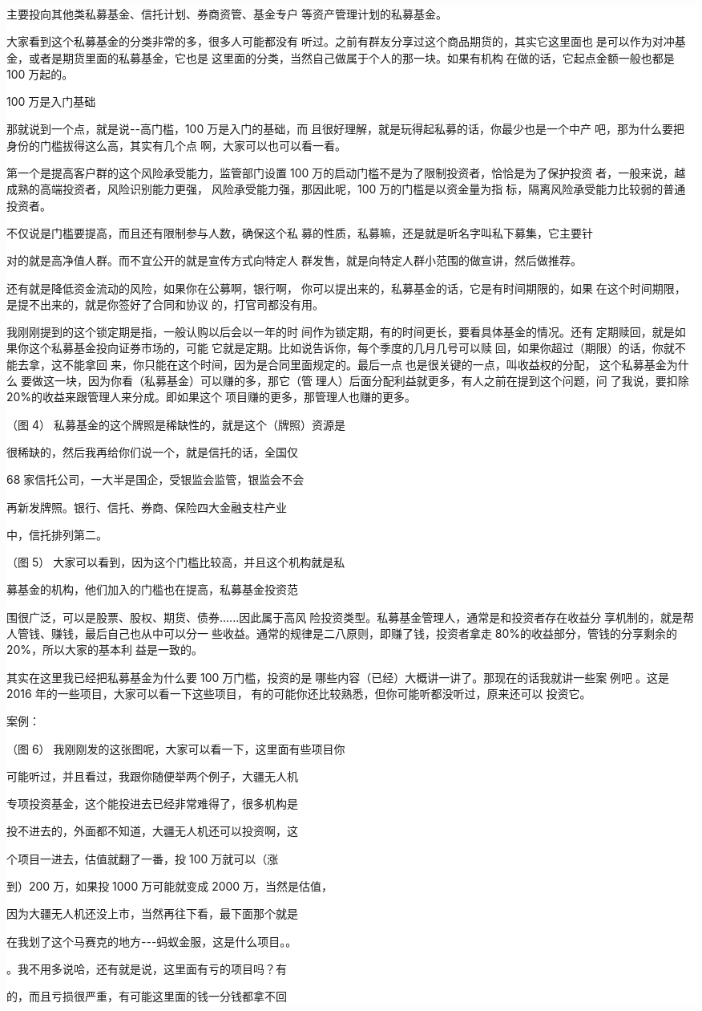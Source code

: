 主要投向其他类私募基金、信托计划、券商资管、基金专户 等资产管理计划的私募基金。

大家看到这个私募基金的分类非常的多，很多人可能都没有 听过。之前有群友分享过这个商品期货的，其实它这里面也 是可以作为对冲基金，或者是期货里面的私募基金，它也是 这里面的分类，当然自己做属于个人的那一块。如果有机构 在做的话，它起点金额一般也都是 100 万起的。

100 万是入门基础

那就说到一个点，就是说--高门槛，100 万是入门的基础，而 且很好理解，就是玩得起私募的话，你最少也是一个中产 吧，那为什么要把身份的门槛拔得这么高，其实有几个点 啊，大家可以也可以看一看。

第一个是提高客户群的这个风险承受能力，监管部门设置 100 万的启动门槛不是为了限制投资者，恰恰是为了保护投资 者，一般来说，越成熟的高端投资者，风险识别能力更强， 风险承受能力强，那因此呢，100 万的门槛是以资金量为指 标，隔离风险承受能力比较弱的普通投资者。

不仅说是门槛要提高，而且还有限制参与人数，确保这个私 募的性质，私募嘛，还是就是听名字叫私下募集，它主要针

对的就是高净值人群。而不宜公开的就是宣传方式向特定人 群发售，就是向特定人群小范围的做宣讲，然后做推荐。

还有就是降低资金流动的风险，如果你在公募啊，银行啊， 你可以提出来的，私募基金的话，它是有时间期限的，如果 在这个时间期限，是提不出来的，就是你签好了合同和协议 的，打官司都没有用。

我刚刚提到的这个锁定期是指，一般认购以后会以一年的时 间作为锁定期，有的时间更长，要看具体基金的情况。还有 定期赎回，就是如果你这个私募基金投向证券市场的，可能 它就是定期。比如说告诉你，每个季度的几月几号可以赎 回，如果你超过（期限）的话，你就不能去拿，这不能拿回 来，你只能在这个时间，因为是合同里面规定的。最后一点 也是很关键的一点，叫收益权的分配， 这个私募基金为什么 要做这一块，因为你看（私募基金）可以赚的多，那它（管 理人）后面分配利益就更多，有人之前在提到这个问题，问 了我说，要扣除 20%的收益来跟管理人来分成。即如果这个 项目赚的更多，那管理人也赚的更多。

（图 4） 私募基金的这个牌照是稀缺性的，就是这个（牌照）资源是

很稀缺的，然后我再给你们说一个，就是信托的话，全国仅

68 家信托公司，一大半是国企，受银监会监管，银监会不会

再新发牌照。银行、信托、券商、保险四大金融支柱产业

中，信托排列第二。

（图 5） 大家可以看到，因为这个门槛比较高，并且这个机构就是私

募基金的机构，他们加入的门槛也在提高，私募基金投资范

围很广泛，可以是股票、股权、期货、债券......因此属于高风 险投资类型。私募基金管理人，通常是和投资者存在收益分 享机制的，就是帮人管钱、赚钱，最后自己也从中可以分一 些收益。通常的规律是二八原则，即赚了钱，投资者拿走 80%的收益部分，管钱的分享剩余的 20%，所以大家的基本利 益是一致的。

其实在这里我已经把私募基金为什么要 100 万门槛，投资的是 哪些内容（已经）大概讲一讲了。那现在的话我就讲一些案 例吧 。这是 2016 年的一些项目，大家可以看一下这些项目， 有的可能你还比较熟悉，但你可能听都没听过，原来还可以 投资它。

案例：

（图 6） 我刚刚发的这张图呢，大家可以看一下，这里面有些项目你

可能听过，并且看过，我跟你随便举两个例子，大疆无人机

专项投资基金，这个能投进去已经非常难得了，很多机构是

投不进去的，外面都不知道，大疆无人机还可以投资啊，这

个项目一进去，估值就翻了一番，投 100 万就可以（涨

到）200 万，如果投 1000 万可能就变成 2000 万，当然是估值，

因为大疆无人机还没上市，当然再往下看，最下面那个就是

在我划了这个马赛克的地方---蚂蚁金服，这是什么项目。。

。我不用多说哈，还有就是说，这里面有亏的项目吗？有

的，而且亏损很严重，有可能这里面的钱一分钱都拿不回
